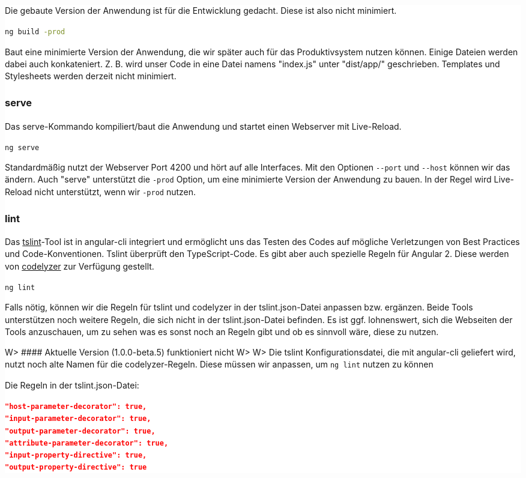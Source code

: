 Die gebaute Version der Anwendung ist für die Entwicklung gedacht.
Diese ist also nicht minimiert.

```bash
ng build -prod
```

Baut eine minimierte Version der Anwendung, die wir später auch für das Produktivsystem nutzen können.
Einige Dateien werden dabei auch konkateniert.
Z. B. wird unser Code in eine Datei namens "index.js" unter "dist/app/" geschrieben.
Templates und Stylesheets werden derzeit nicht minimiert.

### serve

Das serve-Kommando kompiliert/baut die Anwendung und startet einen Webserver mit Live-Reload.

```bash
ng serve
```

Standardmäßig nutzt der Webserver Port 4200 und hört auf alle Interfaces.
Mit den Optionen `--port` und `--host` können wir das ändern.
Auch "serve" unterstützt die `-prod` Option, um eine minimierte Version der Anwendung zu bauen.
In der Regel wird Live-Reload nicht unterstützt, wenn wir `-prod` nutzen.

### lint

Das [tslint](https://www.npmjs.com/package/tslint)-Tool ist in angular-cli integriert und ermöglicht uns das Testen des Codes auf mögliche Verletzungen von Best Practices und Code-Konventionen.
Tslint überprüft den TypeScript-Code.
Es gibt aber auch spezielle Regeln für Angular 2. Diese werden von [codelyzer](https://github.com/mgechev/codelyzer) zur Verfügung gestellt.

```bash
ng lint
```

Falls nötig, können wir die Regeln für tslint und codelyzer in der tslint.json-Datei anpassen bzw. ergänzen.
Beide Tools unterstützen noch weitere Regeln, die sich nicht in der tslint.json-Datei befinden.
Es ist ggf. lohnenswert, sich die Webseiten der Tools anzuschauen, um zu sehen was es sonst noch an Regeln gibt und ob es sinnvoll wäre, diese zu nutzen.

W> #### Aktuelle Version (1.0.0-beta.5) funktioniert nicht
W>
W> Die tslint Konfigurationsdatei, die mit angular-cli geliefert wird, nutzt noch alte Namen für die codelyzer-Regeln. Diese müssen wir anpassen, um `ng lint` nutzen zu können

Die Regeln in der tslint.json-Datei:

```json
"host-parameter-decorator": true,
"input-parameter-decorator": true,
"output-parameter-decorator": true,
"attribute-parameter-decorator": true,
"input-property-directive": true,
"output-property-directive": true
```
